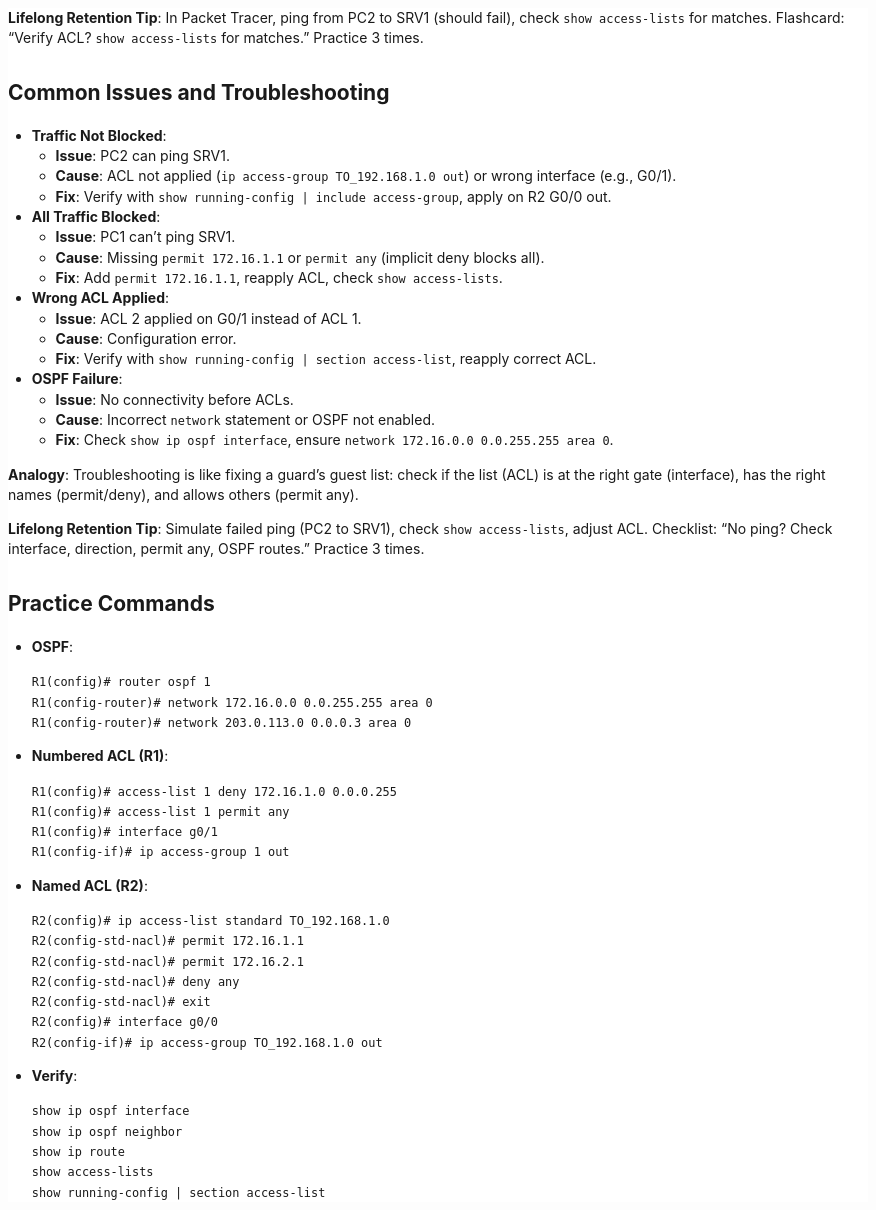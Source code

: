 **Lifelong Retention Tip**: In Packet Tracer, ping from PC2 to SRV1 (should fail), check `show access-lists` for matches. Flashcard: “Verify ACL? `show access-lists` for matches.” Practice 3 times.

## Common Issues and Troubleshooting

- **Traffic Not Blocked**:
  - **Issue**: PC2 can ping SRV1.
  - **Cause**: ACL not applied (`ip access-group TO_192.168.1.0 out`) or wrong interface (e.g., G0/1).
  - **Fix**: Verify with `show running-config | include access-group`, apply on R2 G0/0 out.
- **All Traffic Blocked**:
  - **Issue**: PC1 can’t ping SRV1.
  - **Cause**: Missing `permit 172.16.1.1` or `permit any` (implicit deny blocks all).
  - **Fix**: Add `permit 172.16.1.1`, reapply ACL, check `show access-lists`.
- **Wrong ACL Applied**:
  - **Issue**: ACL 2 applied on G0/1 instead of ACL 1.
  - **Cause**: Configuration error.
  - **Fix**: Verify with `show running-config | section access-list`, reapply correct ACL.
- **OSPF Failure**:
  - **Issue**: No connectivity before ACLs.
  - **Cause**: Incorrect `network` statement or OSPF not enabled.
  - **Fix**: Check `show ip ospf interface`, ensure `network 172.16.0.0 0.0.255.255 area 0`.

**Analogy**: Troubleshooting is like fixing a guard’s guest list: check if the list (ACL) is at the right gate (interface), has the right names (permit/deny), and allows others (permit any).

**Lifelong Retention Tip**: Simulate failed ping (PC2 to SRV1), check `show access-lists`, adjust ACL. Checklist: “No ping? Check interface, direction, permit any, OSPF routes.” Practice 3 times.

## Practice Commands

- **OSPF**:
  ```plaintext
  R1(config)# router ospf 1
  R1(config-router)# network 172.16.0.0 0.0.255.255 area 0
  R1(config-router)# network 203.0.113.0 0.0.0.3 area 0
  ```
- **Numbered ACL (R1)**:
  ```plaintext
  R1(config)# access-list 1 deny 172.16.1.0 0.0.0.255
  R1(config)# access-list 1 permit any
  R1(config)# interface g0/1
  R1(config-if)# ip access-group 1 out
  ```
- **Named ACL (R2)**:
  ```plaintext
  R2(config)# ip access-list standard TO_192.168.1.0
  R2(config-std-nacl)# permit 172.16.1.1
  R2(config-std-nacl)# permit 172.16.2.1
  R2(config-std-nacl)# deny any
  R2(config-std-nacl)# exit
  R2(config)# interface g0/0
  R2(config-if)# ip access-group TO_192.168.1.0 out
  ```
- **Verify**:
  ```plaintext
  show ip ospf interface
  show ip ospf neighbor
  show ip route
  show access-lists
  show running-config | section access-list
  ```
